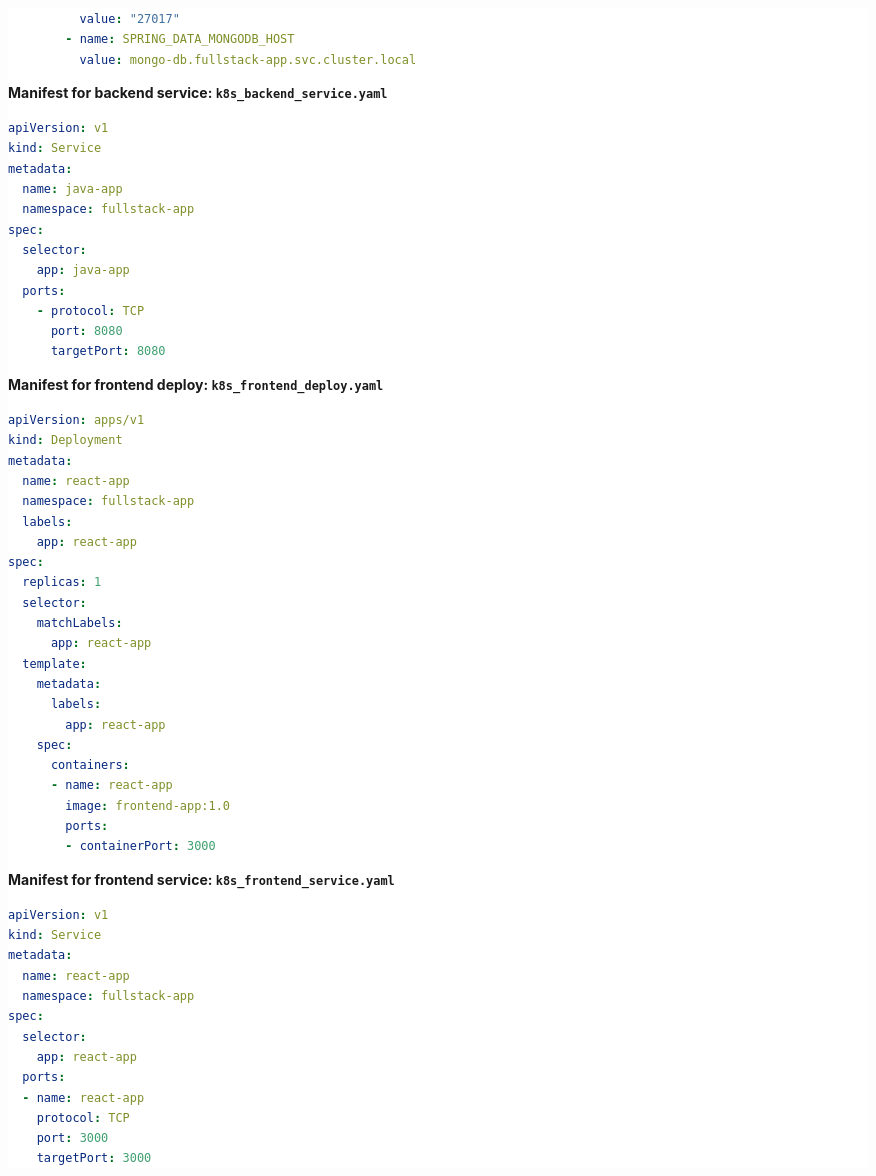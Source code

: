 ```yaml
          value: "27017"
        - name: SPRING_DATA_MONGODB_HOST
          value: mongo-db.fullstack-app.svc.cluster.local
```

**Manifest for backend service: `k8s_backend_service.yaml`**
```yaml
apiVersion: v1
kind: Service
metadata:
  name: java-app
  namespace: fullstack-app
spec:
  selector:
    app: java-app
  ports:
    - protocol: TCP
      port: 8080
      targetPort: 8080
```

**Manifest for frontend deploy: `k8s_frontend_deploy.yaml`**
```yaml
apiVersion: apps/v1
kind: Deployment
metadata:
  name: react-app
  namespace: fullstack-app
  labels:
    app: react-app
spec:
  replicas: 1
  selector:
    matchLabels:
      app: react-app
  template:
    metadata:
      labels:
        app: react-app
    spec:
      containers:
      - name: react-app
        image: frontend-app:1.0
        ports:
        - containerPort: 3000
```


**Manifest for frontend service: `k8s_frontend_service.yaml`**
```yaml
apiVersion: v1
kind: Service
metadata:
  name: react-app
  namespace: fullstack-app
spec:
  selector:
    app: react-app
  ports:
  - name: react-app
    protocol: TCP
    port: 3000
    targetPort: 3000
```

